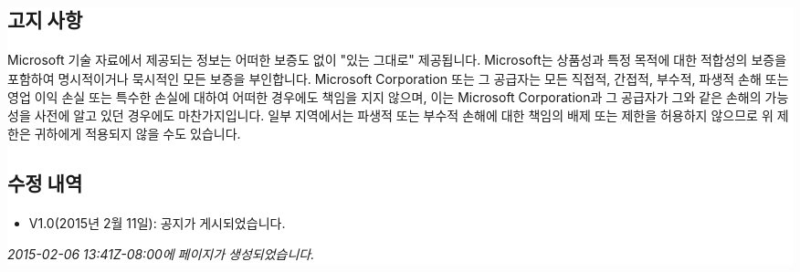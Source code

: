 고지 사항
---------

Microsoft 기술 자료에서 제공되는 정보는 어떠한 보증도 없이 "있는 그대로" 제공됩니다. Microsoft는 상품성과 특정 목적에 대한 적합성의 보증을 포함하여 명시적이거나 묵시적인 모든 보증을 부인합니다. Microsoft Corporation 또는 그 공급자는 모든 직접적, 간접적, 부수적, 파생적 손해 또는 영업 이익 손실 또는 특수한 손실에 대하여 어떠한 경우에도 책임을 지지 않으며, 이는 Microsoft Corporation과 그 공급자가 그와 같은 손해의 가능성을 사전에 알고 있던 경우에도 마찬가지입니다. 일부 지역에서는 파생적 또는 부수적 손해에 대한 책임의 배제 또는 제한을 허용하지 않으므로 위 제한은 귀하에게 적용되지 않을 수도 있습니다.

수정 내역
---------

-   V1.0(2015년 2월 11일): 공지가 게시되었습니다.

*2015-02-06 13:41Z-08:00에 페이지가 생성되었습니다.*
